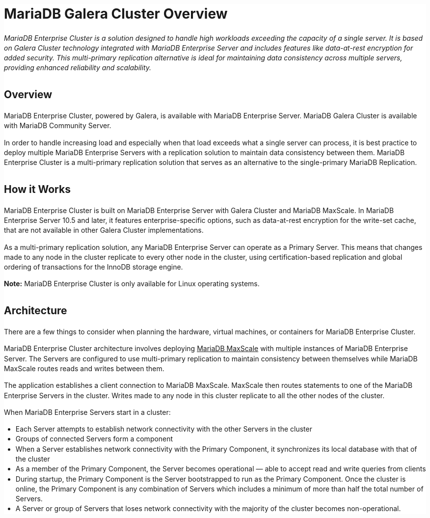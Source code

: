 # MariaDB Galera Cluster Overview

_MariaDB Enterprise Cluster is a solution designed to handle high workloads exceeding the capacity of a single server. It is based on Galera Cluster technology integrated with MariaDB Enterprise Server and includes features like data-at-rest encryption for added security. This multi-primary replication alternative is ideal for maintaining data consistency across multiple servers, providing enhanced reliability and scalability._

## Overview

MariaDB Enterprise Cluster, powered by Galera, is available with MariaDB Enterprise Server. MariaDB Galera Cluster is available with MariaDB Community Server.

In order to handle increasing load and especially when that load exceeds what a single server can process, it is best practice to deploy multiple MariaDB Enterprise Servers with a replication solution to maintain data consistency between them. MariaDB Enterprise Cluster is a multi-primary replication solution that serves as an alternative to the single-primary MariaDB Replication.

## How it Works

MariaDB Enterprise Cluster is built on MariaDB Enterprise Server with Galera Cluster and MariaDB MaxScale. In MariaDB Enterprise Server 10.5 and later, it features enterprise-specific options, such as data-at-rest encryption for the write-set cache, that are not available in other Galera Cluster implementations.

As a multi-primary replication solution, any MariaDB Enterprise Server can operate as a Primary Server. This means that changes made to any node in the cluster replicate to every other node in the cluster, using certification-based replication and global ordering of transactions for the InnoDB storage engine.

**Note:** MariaDB Enterprise Cluster is only available for Linux operating systems.

## Architecture

There are a few things to consider when planning the hardware, virtual machines, or containers for MariaDB Enterprise Cluster.

MariaDB Enterprise Cluster architecture involves deploying [MariaDB MaxScale](https://github.com/mariadb-corporation/docs-server/blob/test/en/maxscale/README.md) with multiple instances of MariaDB Enterprise Server. The Servers are configured to use multi-primary replication to maintain consistency between themselves while MariaDB MaxScale routes reads and writes between them.

The application establishes a client connection to MariaDB MaxScale. MaxScale then routes statements to one of the MariaDB Enterprise Servers in the cluster. Writes made to any node in this cluster replicate to all the other nodes of the cluster.

When MariaDB Enterprise Servers start in a cluster:

* Each Server attempts to establish network connectivity with the other Servers in the cluster
* Groups of connected Servers form a component
* When a Server establishes network connectivity with the Primary Component, it synchronizes its local database with that of the cluster
* As a member of the Primary Component, the Server becomes operational — able to accept read and write queries from clients
* During startup, the Primary Component is the Server bootstrapped to run as the Primary Component. Once the cluster is online, the Primary Component is any combination of Servers which includes a minimum of more than half the total number of Servers.
* A Server or group of Servers that loses network connectivity with the majority of the cluster becomes non-operational.
